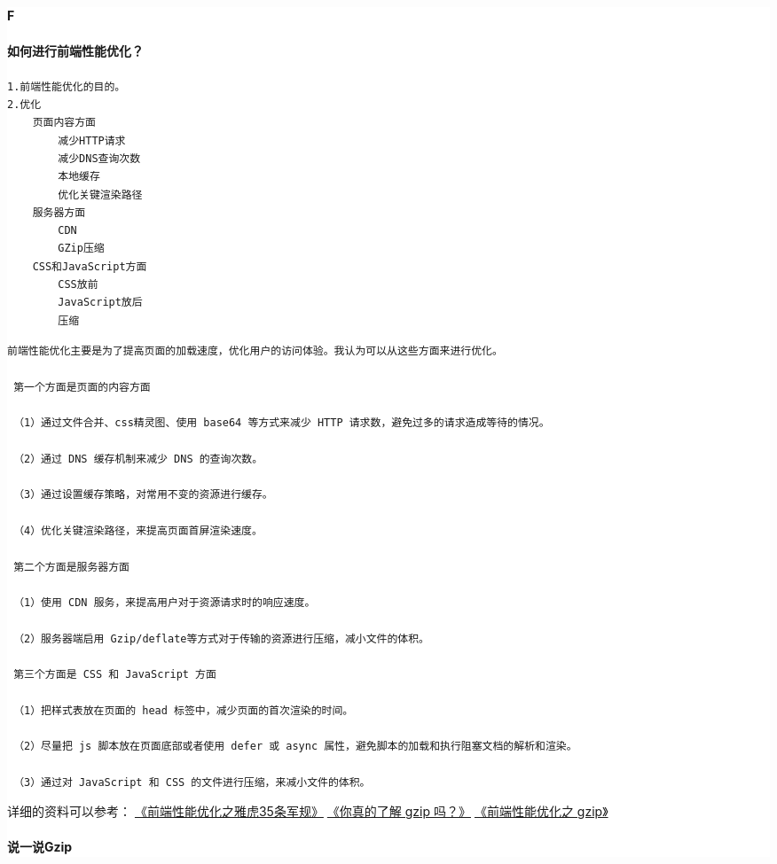 **F**

#### 如何进行前端性能优化？

```
1.前端性能优化的目的。
2.优化
	页面内容方面
		减少HTTP请求
		减少DNS查询次数
		本地缓存
		优化关键渲染路径
	服务器方面
		CDN
		GZip压缩
	CSS和JavaScript方面
		CSS放前
		JavaScript放后
		压缩
```

```
前端性能优化主要是为了提高页面的加载速度，优化用户的访问体验。我认为可以从这些方面来进行优化。

 第一个方面是页面的内容方面

 （1）通过文件合并、css精灵图、使用 base64 等方式来减少 HTTP 请求数，避免过多的请求造成等待的情况。

 （2）通过 DNS 缓存机制来减少 DNS 的查询次数。

 （3）通过设置缓存策略，对常用不变的资源进行缓存。

 （4）优化关键渲染路径，来提高页面首屏渲染速度。

 第二个方面是服务器方面

 （1）使用 CDN 服务，来提高用户对于资源请求时的响应速度。

 （2）服务器端启用 Gzip/deflate等方式对于传输的资源进行压缩，减小文件的体积。

 第三个方面是 CSS 和 JavaScript 方面

 （1）把样式表放在页面的 head 标签中，减少页面的首次渲染的时间。

 （2）尽量把 js 脚本放在页面底部或者使用 defer 或 async 属性，避免脚本的加载和执行阻塞文档的解析和渲染。

 （3）通过对 JavaScript 和 CSS 的文件进行压缩，来减小文件的体积。
```

详细的资料可以参考： [《前端性能优化之雅虎35条军规》](https://juejin.im/post/5b73ef38f265da281e048e51#heading-10) [《你真的了解 gzip 吗？》](https://juejin.im/entry/58709b9a128fe1006b29cd5d) [《前端性能优化之 gzip》](https://segmentfault.com/a/1190000012571492)

#### 说一说Gzip
